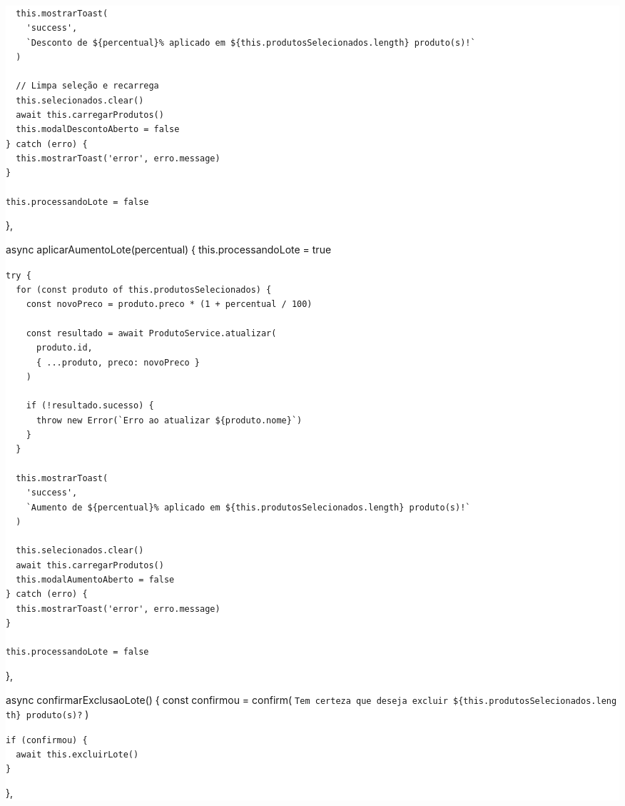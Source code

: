       this.mostrarToast(
        'success',
        `Desconto de ${percentual}% aplicado em ${this.produtosSelecionados.length} produto(s)!`
      )
      
      // Limpa seleção e recarrega
      this.selecionados.clear()
      await this.carregarProdutos()
      this.modalDescontoAberto = false
    } catch (erro) {
      this.mostrarToast('error', erro.message)
    }

    this.processandoLote = false
  },

  async aplicarAumentoLote(percentual) {
    this.processandoLote = true

    try {
      for (const produto of this.produtosSelecionados) {
        const novoPreco = produto.preco * (1 + percentual / 100)
        
        const resultado = await ProdutoService.atualizar(
          produto.id,
          { ...produto, preco: novoPreco }
        )
        
        if (!resultado.sucesso) {
          throw new Error(`Erro ao atualizar ${produto.nome}`)
        }
      }

      this.mostrarToast(
        'success',
        `Aumento de ${percentual}% aplicado em ${this.produtosSelecionados.length} produto(s)!`
      )
      
      this.selecionados.clear()
      await this.carregarProdutos()
      this.modalAumentoAberto = false
    } catch (erro) {
      this.mostrarToast('error', erro.message)
    }

    this.processandoLote = false
  },

  async confirmarExclusaoLote() {
    const confirmou = confirm(
      `Tem certeza que deseja excluir ${this.produtosSelecionados.length} produto(s)?`
    )
    
    if (confirmou) {
      await this.excluirLote()
    }
  },
